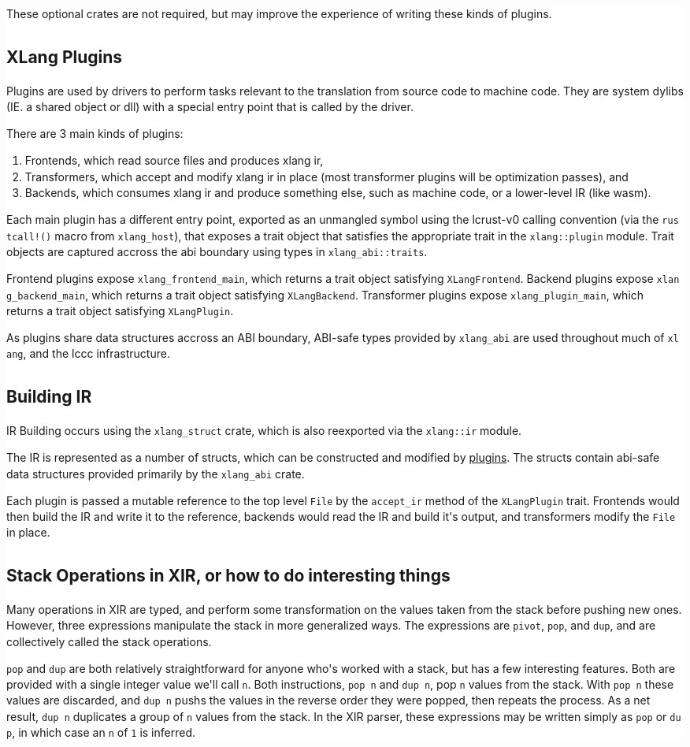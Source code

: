 These optional crates are not required, but may improve the experience of writing these kinds of plugins.

## XLang Plugins

Plugins are used by drivers to perform tasks relevant to the translation from source code to machine code. They are system dylibs (IE. a shared object or dll) with a special entry point that is called by the driver.

There are 3 main kinds of plugins:
1. Frontends, which read source files and produces xlang ir,
2. Transformers, which accept and modify xlang ir in place (most transformer plugins will be optimization passes), and
3. Backends, which consumes xlang ir and produce something else, such as machine code, or a lower-level IR (like wasm).


Each main plugin has a different entry point, exported as an unmangled symbol using the lcrust-v0 calling convention (via the `rustcall!()` macro from `xlang_host`), that exposes a trait object that satisfies the appropriate trait in the `xlang::plugin` module. Trait objects are captured accross the abi boundary using types in `xlang_abi::traits`.


Frontend plugins expose `xlang_frontend_main`, which returns a trait object satisfying `XLangFrontend`. Backend plugins expose `xlang_backend_main`, which returns a trait object satisfying `XLangBackend`.  Transformer plugins expose `xlang_plugin_main`, which returns a trait object satisfying `XLangPlugin`.

As plugins share data structures accross an ABI boundary, ABI-safe types provided by `xlang_abi` are used throughout much of `xlang`, and the lccc infrastructure.

## Building IR

IR Building occurs using the `xlang_struct` crate, which is also reexported via the `xlang::ir` module.

The IR is represented as a number of structs, which can be constructed and modified by [plugins](#xlang-plugins). The structs contain abi-safe data structures provided primarily by the `xlang_abi` crate.

Each plugin is passed a mutable reference to the top level `File` by the `accept_ir` method of the `XLangPlugin` trait. Frontends would then build the IR and write it to the reference, backends would read the IR and build it's output, and transformers modify the `File` in place. 

## Stack Operations in XIR, or how to do interesting things


Many operations in XIR are typed, and perform some transformation on the values taken from the stack before pushing new ones. However, three expressions manipulate the stack in more generalized ways. The expressions are `pivot`, `pop`, and `dup`, and are collectively called the stack operations.

`pop` and `dup` are both relatively straightforward for anyone who's worked with a stack, but has a few interesting features. Both are provided with a single integer value we'll call `n`. Both instructions, `pop n` and `dup n`, pop `n` values from the stack. With `pop n` these values are discarded, and `dup n` pushs the values in the reverse order they were popped, then repeats the process. As a net result, `dup n` duplicates a group of `n` values from the stack. In the XIR parser, these expressions may be written simply as `pop` or `dup`, in which case an `n` of `1` is inferred.
